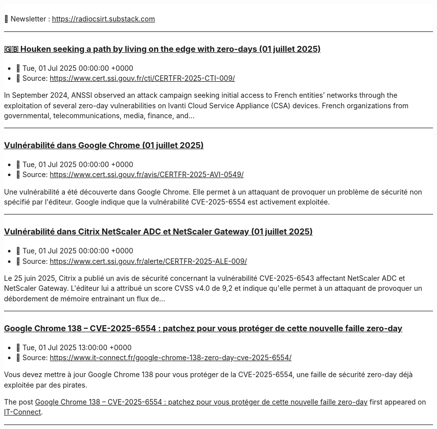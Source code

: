 <br />
📰 Newsletter : <a href="https://radiocsirt.substack.com/" target="_blank">https://radiocsirt.substack.com</a>

---

### [🇬🇧 Houken seeking a path by living on the edge with zero-days (01 juillet 2025)](https://www.cert.ssi.gouv.fr/cti/CERTFR-2025-CTI-009/)
- 📅 Tue, 01 Jul 2025 00:00:00 +0000
- 🔗 Source: https://www.cert.ssi.gouv.fr/cti/CERTFR-2025-CTI-009/

In September 2024, ANSSI observed an attack campaign seeking initial access to French entities’ networks through the exploitation of several zero-day vulnerabilities on Ivanti Cloud Service Appliance (CSA) devices. French organizations from governmental, telecommunications, media, finance, and...

---

### [Vulnérabilité dans Google Chrome (01 juillet 2025)](https://www.cert.ssi.gouv.fr/avis/CERTFR-2025-AVI-0549/)
- 📅 Tue, 01 Jul 2025 00:00:00 +0000
- 🔗 Source: https://www.cert.ssi.gouv.fr/avis/CERTFR-2025-AVI-0549/

Une vulnérabilité a été découverte dans Google Chrome. Elle permet à un attaquant de provoquer un problème de sécurité non spécifié par l'éditeur. Google indique que la vulnérabilité CVE-2025-6554 est activement exploitée.

---

### [Vulnérabilité dans Citrix NetScaler ADC et NetScaler Gateway (01 juillet 2025)](https://www.cert.ssi.gouv.fr/alerte/CERTFR-2025-ALE-009/)
- 📅 Tue, 01 Jul 2025 00:00:00 +0000
- 🔗 Source: https://www.cert.ssi.gouv.fr/alerte/CERTFR-2025-ALE-009/

Le 25 juin 2025, Citrix a publié un avis de sécurité concernant la vulnérabilité CVE-2025-6543 affectant NetScaler ADC et NetScaler Gateway. L'éditeur lui a attribué un score CVSS v4.0 de 9,2 et indique qu'elle permet à un attaquant de provoquer un débordement de mémoire entrainant un flux de...

---

### [Google Chrome 138 – CVE-2025-6554 : patchez pour vous protéger de cette nouvelle faille zero-day](https://www.it-connect.fr/google-chrome-138-zero-day-cve-2025-6554/)
- 📅 Tue, 01 Jul 2025 13:00:00 +0000
- 🔗 Source: https://www.it-connect.fr/google-chrome-138-zero-day-cve-2025-6554/

<p>Vous devez mettre à jour Google Chrome 138 pour vous protéger de la CVE-2025-6554, une faille de sécurité zero-day déjà exploitée par des pirates.</p>
<p>The post <a href="https://www.it-connect.fr/google-chrome-138-zero-day-cve-2025-6554/">Google Chrome 138 – CVE-2025-6554 : patchez pour vous protéger de cette nouvelle faille zero-day</a> first appeared on <a href="https://www.it-connect.fr">IT-Connect</a>.</p>

---